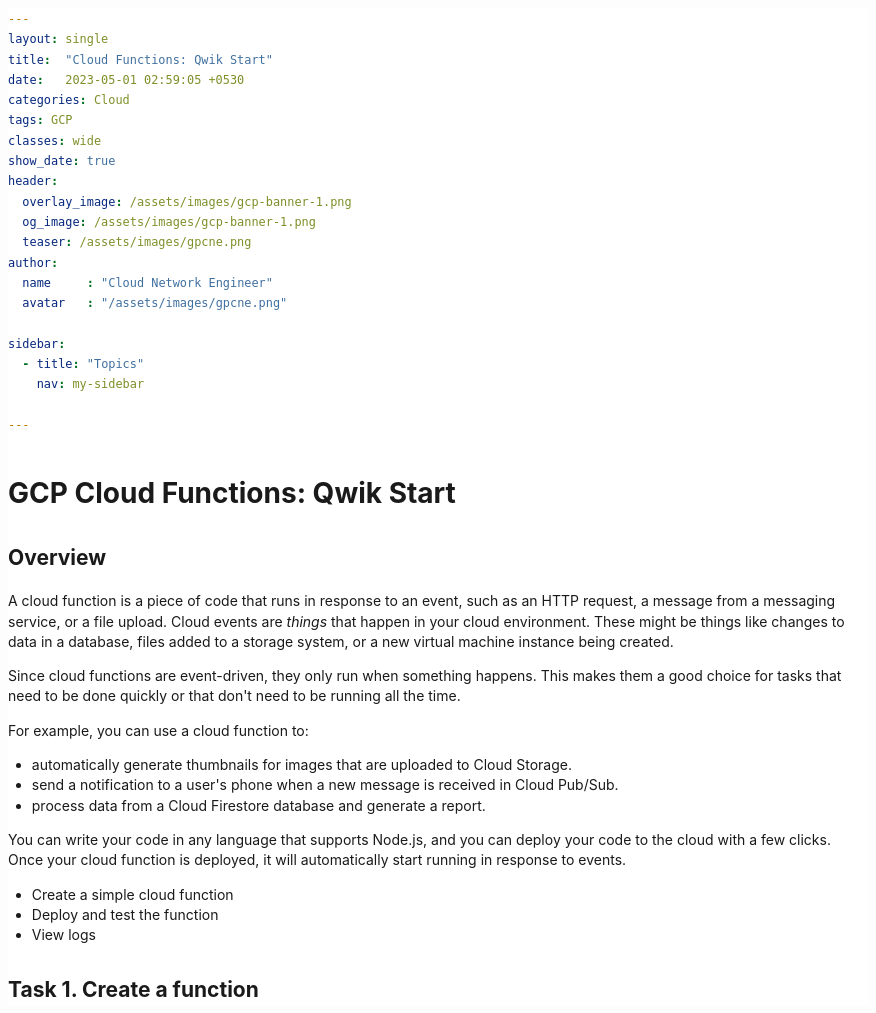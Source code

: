 ```yaml
---
layout: single
title:  "Cloud Functions: Qwik Start"
date:   2023-05-01 02:59:05 +0530
categories: Cloud
tags: GCP
classes: wide
show_date: true
header:
  overlay_image: /assets/images/gcp-banner-1.png
  og_image: /assets/images/gcp-banner-1.png
  teaser: /assets/images/gpcne.png
author:
  name     : "Cloud Network Engineer"
  avatar   : "/assets/images/gpcne.png"

sidebar:
  - title: "Topics"
    nav: my-sidebar

---
```


# GCP Cloud Functions: Qwik Start

## Overview

A cloud function is a piece of code that runs in response to an  event, such as an HTTP request, a message from a messaging service, or a file upload. Cloud events are *things* that happen in your cloud environment. These might be things like changes to data in a database,  files added to a storage system, or a new virtual machine instance being created.

Since cloud functions are event-driven, they only run when something  happens. This makes them a good choice for tasks that need to be done  quickly or that don't need to be running all the time.

For example, you can use a cloud function to:

- automatically generate thumbnails for images that are uploaded to Cloud Storage.
- send a notification to a user's phone when a new message is received in Cloud Pub/Sub.
- process data from a Cloud Firestore database and generate a report.

You can write your code in any language that supports Node.js, and  you can deploy your code to the cloud with a few clicks. Once your cloud function is deployed, it will automatically start running in response  to events.

- Create a simple cloud function
- Deploy and test the function
- View logs

## Task 1. Create a function

